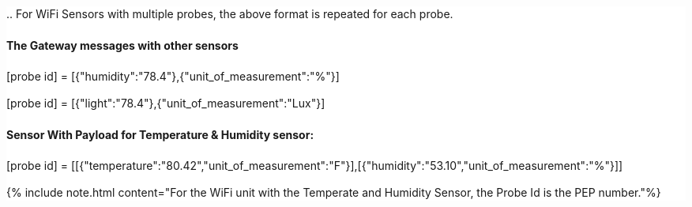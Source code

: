 .. For WiFi Sensors with multiple probes, the above format is repeated for each probe.
#### The Gateway messages with other sensors

[probe id] = [{"humidity":"78.4"},{"unit_of_measurement":"%"}]

[probe id] = [{"light":"78.4"},{"unit_of_measurement":"Lux"}]

#### Sensor With Payload for Temperature & Humidity sensor:

[probe id] = [[{"temperature":"80.42","unit_of_measurement":"F"}],[{"humidity":"53.10","unit_of_measurement":"%"}]]

{% include note.html content="For the WiFi unit with the Temperate and Humidity Sensor, the Probe Id is the PEP number."%}
